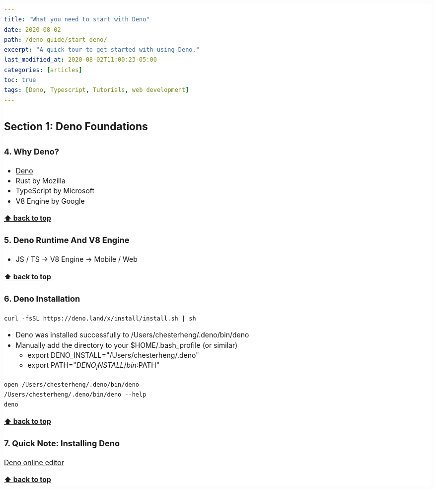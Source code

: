 ```yaml
---
title: "What you need to start with Deno"
date: 2020-08-02
path: /deno-guide/start-deno/
excerpt: "A quick tour to get started with using Deno."
last_modified_at: 2020-08-02T11:00:23-05:00
categories: [articles]
toc: true
tags: [Deno, Typescript, Tutorials, web development]
---
```


## Section 1: Deno Foundations

### 4. Why Deno?

- [Deno](https://deno.land)
- Rust by Mozilla
- TypeScript by Microsoft
- V8 Engine by Google

**[⬆ back to top](#table-of-contents)**

### 5. Deno Runtime And V8 Engine

- JS / TS -> V8 Engine -> Mobile / Web

**[⬆ back to top](#table-of-contents)**

### 6. Deno Installation

```console
curl -fsSL https://deno.land/x/install/install.sh | sh
```

- Deno was installed successfully to /Users/chesterheng/.deno/bin/deno
- Manually add the directory to your $HOME/.bash_profile (or similar)
  - export DENO_INSTALL="/Users/chesterheng/.deno"
  - export PATH="$DENO_INSTALL/bin:$PATH"

```console
open /Users/chesterheng/.deno/bin/deno
/Users/chesterheng/.deno/bin/deno --help
deno
```

**[⬆ back to top](#table-of-contents)**

### 7. Quick Note: Installing Deno

[Deno online editor](https://repl.it/languages/deno#index.ts)

**[⬆ back to top](#table-of-contents)**
